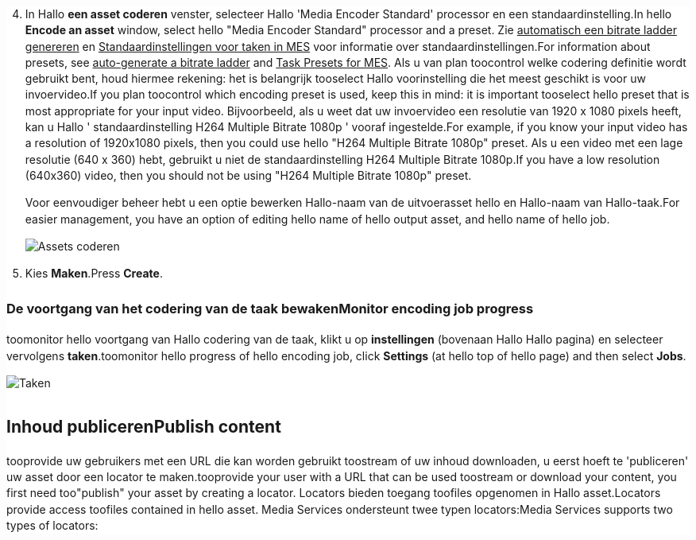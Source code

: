 4. <span data-ttu-id="a415b-153">In Hallo **een asset coderen** venster, selecteer Hallo 'Media Encoder Standard' processor en een standaardinstelling.</span><span class="sxs-lookup"><span data-stu-id="a415b-153">In hello **Encode an asset** window, select hello "Media Encoder Standard" processor and a preset.</span></span> <span data-ttu-id="a415b-154">Zie [automatisch een bitrate ladder genereren](media-services-autogen-bitrate-ladder-with-mes.md) en [Standaardinstellingen voor taken in MES](media-services-mes-presets-overview.md) voor informatie over standaardinstellingen.</span><span class="sxs-lookup"><span data-stu-id="a415b-154">For information about presets, see [auto-generate a bitrate ladder](media-services-autogen-bitrate-ladder-with-mes.md) and [Task Presets for MES](media-services-mes-presets-overview.md).</span></span> <span data-ttu-id="a415b-155">Als u van plan toocontrol welke codering definitie wordt gebruikt bent, houd hiermee rekening: het is belangrijk tooselect Hallo voorinstelling die het meest geschikt is voor uw invoervideo.</span><span class="sxs-lookup"><span data-stu-id="a415b-155">If you plan toocontrol which encoding preset is used, keep this in mind: it is important tooselect hello preset that is most appropriate for your input video.</span></span> <span data-ttu-id="a415b-156">Bijvoorbeeld, als u weet dat uw invoervideo een resolutie van 1920 x 1080 pixels heeft, kan u Hallo ' standaardinstelling H264 Multiple Bitrate 1080p ' vooraf ingestelde.</span><span class="sxs-lookup"><span data-stu-id="a415b-156">For example, if you know your input video has a resolution of 1920x1080 pixels, then you could use hello "H264 Multiple Bitrate 1080p" preset.</span></span> <span data-ttu-id="a415b-157">Als u een video met een lage resolutie (640 x 360) hebt, gebruikt u niet de standaardinstelling H264 Multiple Bitrate 1080p.</span><span class="sxs-lookup"><span data-stu-id="a415b-157">If you have a low resolution (640x360) video, then you should not be using "H264 Multiple Bitrate 1080p" preset.</span></span>
   
   <span data-ttu-id="a415b-158">Voor eenvoudiger beheer hebt u een optie bewerken Hallo-naam van de uitvoerasset hello en Hallo-naam van Hallo-taak.</span><span class="sxs-lookup"><span data-stu-id="a415b-158">For easier management, you have an option of editing hello name of hello output asset, and hello name of hello job.</span></span>
   
   ![Assets coderen](./media/media-services-portal-vod-get-started/media-services-encode1.png)
5. <span data-ttu-id="a415b-160">Kies **Maken**.</span><span class="sxs-lookup"><span data-stu-id="a415b-160">Press **Create**.</span></span>

### <a name="monitor-encoding-job-progress"></a><span data-ttu-id="a415b-161">De voortgang van het codering van de taak bewaken</span><span class="sxs-lookup"><span data-stu-id="a415b-161">Monitor encoding job progress</span></span>
<span data-ttu-id="a415b-162">toomonitor hello voortgang van Hallo codering van de taak, klikt u op **instellingen** (bovenaan Hallo Hallo pagina) en selecteer vervolgens **taken**.</span><span class="sxs-lookup"><span data-stu-id="a415b-162">toomonitor hello progress of hello encoding job, click **Settings** (at hello top of hello page) and then select **Jobs**.</span></span>

![Taken](./media/media-services-portal-vod-get-started/media-services-jobs.png)

## <a name="publish-content"></a><span data-ttu-id="a415b-164">Inhoud publiceren</span><span class="sxs-lookup"><span data-stu-id="a415b-164">Publish content</span></span>
<span data-ttu-id="a415b-165">tooprovide uw gebruikers met een URL die kan worden gebruikt toostream of uw inhoud downloaden, u eerst hoeft te 'publiceren' uw asset door een locator te maken.</span><span class="sxs-lookup"><span data-stu-id="a415b-165">tooprovide your user with a  URL that can be used toostream or download your content, you first need too"publish" your asset by creating a locator.</span></span> <span data-ttu-id="a415b-166">Locators bieden toegang toofiles opgenomen in Hallo asset.</span><span class="sxs-lookup"><span data-stu-id="a415b-166">Locators provide access toofiles contained in hello asset.</span></span> <span data-ttu-id="a415b-167">Media Services ondersteunt twee typen locators:</span><span class="sxs-lookup"><span data-stu-id="a415b-167">Media Services supports two types of locators:</span></span> 
